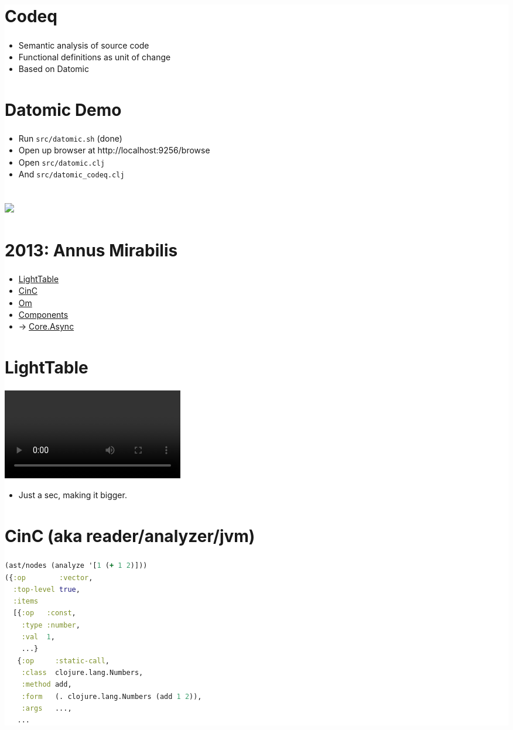 # Codeq

* Semantic analysis of source code
* Functional definitions as unit of change
* Based on Datomic

# Datomic Demo

* Run `src/datomic.sh` (done)
* Open up browser at http://localhost:9256/browse
* Open `src/datomic.clj`
* And `src/datomic_codeq.clj`

#

![](media/use-of-the-word-exponential-growth.png)

# 2013: Annus Mirabilis

* [LightTable](https://www.chris-granger.com/2012/06/24/its-playtime/)
* [CinC](https://groups.google.com/d/msg/clojure/cC1yC9zrS1s/W0ducjm0uQYJ)
* [Om](https://groups.google.com/d/msg/clojure/4wFYpXRGbqw/6GQ7xVuXO20J)
* [Components](https://github.com/stuartsierra/component/commit/ab02501ab1d750906f1331d8b8ff7a3c5e2d3ce6)
* -> [Core.Async](https://github.com/clojure/core.async/commit/3ed968b132a2dacd76dcb0f2744eff48fcce58e4)

# LightTable

![](media/lighttable.mp4)

* Just a sec, making it bigger.

# CinC (aka reader/analyzer/jvm)

```clojure
(ast/nodes (analyze '[1 (+ 1 2)]))
({:op        :vector,
  :top-level true,
  :items
  [{:op   :const,
    :type :number,
    :val  1,
    ...}
   {:op     :static-call,
    :class  clojure.lang.Numbers,
    :method add,
    :form   (. clojure.lang.Numbers (add 1 2)),
    :args   ...,
   ...
```
